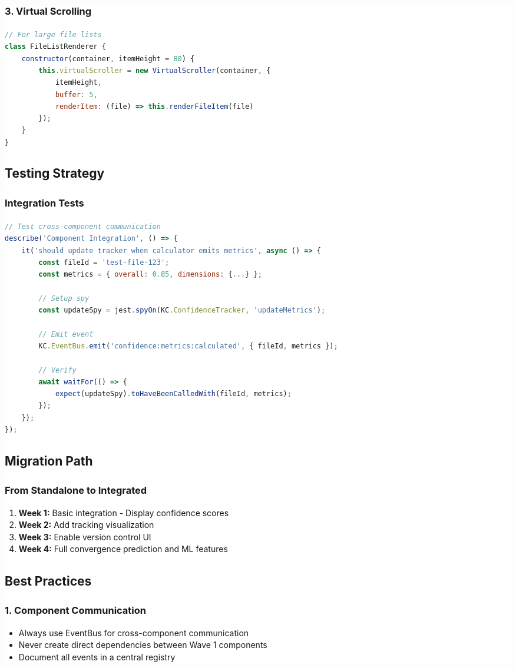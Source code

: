 ### 3. Virtual Scrolling
```javascript
// For large file lists
class FileListRenderer {
    constructor(container, itemHeight = 80) {
        this.virtualScroller = new VirtualScroller(container, {
            itemHeight,
            buffer: 5,
            renderItem: (file) => this.renderFileItem(file)
        });
    }
}
```

## Testing Strategy

### Integration Tests
```javascript
// Test cross-component communication
describe('Component Integration', () => {
    it('should update tracker when calculator emits metrics', async () => {
        const fileId = 'test-file-123';
        const metrics = { overall: 0.85, dimensions: {...} };
        
        // Setup spy
        const updateSpy = jest.spyOn(KC.ConfidenceTracker, 'updateMetrics');
        
        // Emit event
        KC.EventBus.emit('confidence:metrics:calculated', { fileId, metrics });
        
        // Verify
        await waitFor(() => {
            expect(updateSpy).toHaveBeenCalledWith(fileId, metrics);
        });
    });
});
```

## Migration Path

### From Standalone to Integrated
1. **Week 1:** Basic integration - Display confidence scores
2. **Week 2:** Add tracking visualization
3. **Week 3:** Enable version control UI
4. **Week 4:** Full convergence prediction and ML features

## Best Practices

### 1. Component Communication
- Always use EventBus for cross-component communication
- Never create direct dependencies between Wave 1 components
- Document all events in a central registry
